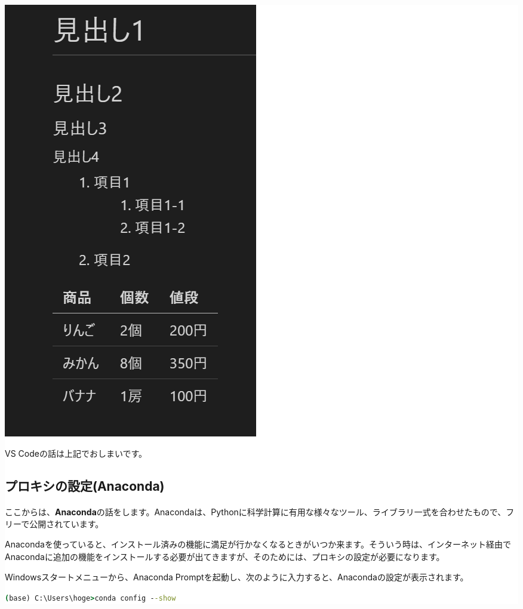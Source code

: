 ![markdown_practice](img/markdown_practice.png)

VS Codeの話は上記でおしまいです。

## プロキシの設定(Anaconda)

ここからは、**Anaconda**の話をします。Anacondaは、Pythonに科学計算に有用な様々なツール、ライブラリ一式を合わせたもので、フリーで公開されています。

Anacondaを使っていると、インストール済みの機能に満足が行かなくなるときがいつか来ます。そういう時は、インターネット経由でAnacondaに追加の機能をインストールする必要が出てきますが、そのためには、プロキシの設定が必要になります。

Windowsスタートメニューから、Anaconda Promptを起動し、次のように入力すると、Anacondaの設定が表示されます。

```cmd
(base) C:\Users\hoge>conda config --show
```
